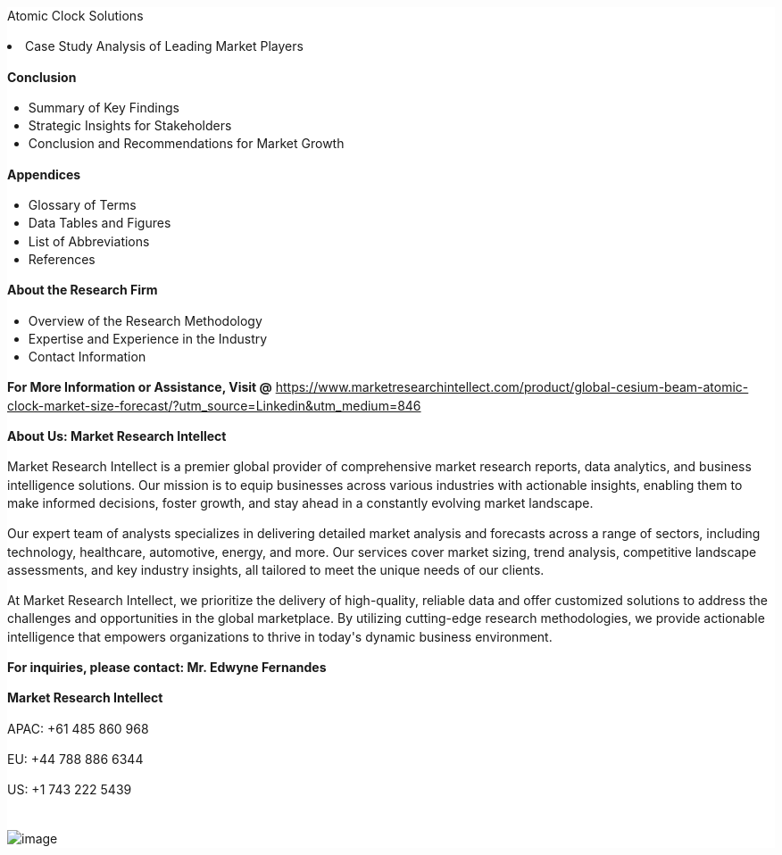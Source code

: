 Atomic Clock Solutions</li><li>Case Study Analysis of Leading Market Players</li></ul><p><strong>Conclusion</strong></p><ul><li>Summary of Key Findings</li><li>Strategic Insights for Stakeholders</li><li>Conclusion and Recommendations for Market Growth</li></ul><p><strong>Appendices</strong></p><ul><li>Glossary of Terms</li><li>Data Tables and Figures</li><li>List of Abbreviations</li><li>References</li></ul><p><strong>About the Research Firm</strong></p><ul><li>Overview of the Research Methodology</li><li>Expertise and Experience in the Industry</li><li>Contact Information</li></ul></div><div class="article-main__content" data-test-id="publishing-text-block"><p><span class="font-[700]"><strong>For More Information or Assistance, Visit @</strong>&nbsp;<a href="https://www.marketresearchintellect.com/product/global-cesium-beam-atomic-clock-market-size-forecast/?utm_source=Linkedin&utm_medium=846">https://www.marketresearchintellect.com/product/global-cesium-beam-atomic-clock-market-size-forecast/?utm_source=Linkedin&utm_medium=846</a></span></p><p><strong>About Us: Market Research Intellect</strong></p><p>Market Research Intellect is a premier global provider of comprehensive market research reports, data analytics, and business intelligence solutions. Our mission is to equip businesses across various industries with actionable insights, enabling them to make informed decisions, foster growth, and stay ahead in a constantly evolving market landscape.</p><p>Our expert team of analysts specializes in delivering detailed market analysis and forecasts across a range of sectors, including technology, healthcare, automotive, energy, and more. Our services cover market sizing, trend analysis, competitive landscape assessments, and key industry insights, all tailored to meet the unique needs of our clients.</p><p>At Market Research Intellect, we prioritize the delivery of high-quality, reliable data and offer customized solutions to address the challenges and opportunities in the global marketplace. By utilizing cutting-edge research methodologies, we provide actionable intelligence that empowers organizations to thrive in today's dynamic business environment.</p><p><strong>For inquiries, please contact: Mr. Edwyne Fernandes</strong></p><p><strong>Market Research Intellect</strong></p><p>APAC: +61 485 860 968</p><p>EU: +44 788 886 6344</p><p>US: +1 743 222 5439</p></div><div class="article-main__content" data-test-id="publishing-text-block">&nbsp;</div>
![image](https://github.com/user-attachments/assets/ce1b8cf9-39a7-4807-879e-f4e2b22412bf)
